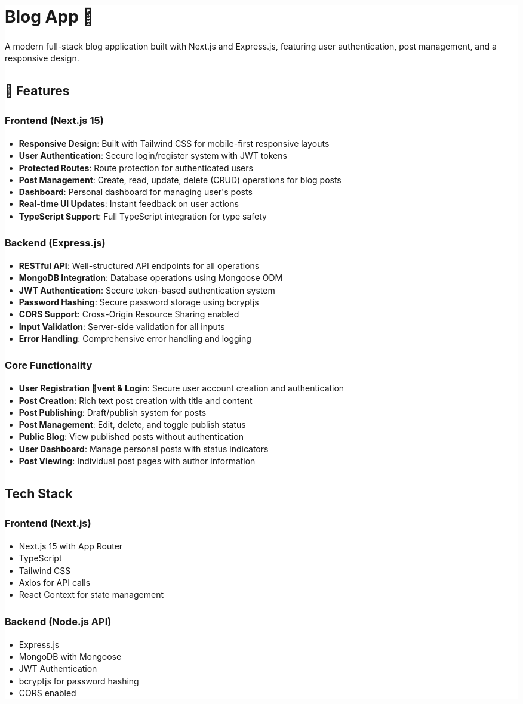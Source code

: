# Blog App 📝

A modern full-stack blog application built with Next.js and Express.js, featuring user authentication, post management, and a responsive design.

## 🌟 Features

### Frontend (Next.js 15)
- **Responsive Design**: Built with Tailwind CSS for mobile-first responsive layouts
- **User Authentication**: Secure login/register system with JWT tokens
- **Protected Routes**: Route protection for authenticated users
- **Post Management**: Create, read, update, delete (CRUD) operations for blog posts
- **Dashboard**: Personal dashboard for managing user's posts
- **Real-time UI Updates**: Instant feedback on user actions
- **TypeScript Support**: Full TypeScript integration for type safety

### Backend (Express.js)
- **RESTful API**: Well-structured API endpoints for all operations
- **MongoDB Integration**: Database operations using Mongoose ODM
- **JWT Authentication**: Secure token-based authentication system
- **Password Hashing**: Secure password storage using bcryptjs
- **CORS Support**: Cross-Origin Resource Sharing enabled
- **Input Validation**: Server-side validation for all inputs
- **Error Handling**: Comprehensive error handling and logging

### Core Functionality
- **User Registration vent & Login**: Secure user account creation and authentication
- **Post Creation**: Rich text post creation with title and content
- **Post Publishing**: Draft/publish system for posts
- **Post Management**: Edit, delete, and toggle publish status
- **Public Blog**: View published posts without authentication
- **User Dashboard**: Manage personal posts with status indicators
- **Post Viewing**: Individual post pages with author information

## Tech Stack

### Frontend (Next.js)
- Next.js 15 with App Router
- TypeScript
- Tailwind CSS
- Axios for API calls
- React Context for state management

### Backend (Node.js API)
- Express.js
- MongoDB with Mongoose
- JWT Authentication
- bcryptjs for password hashing
- CORS enabled
